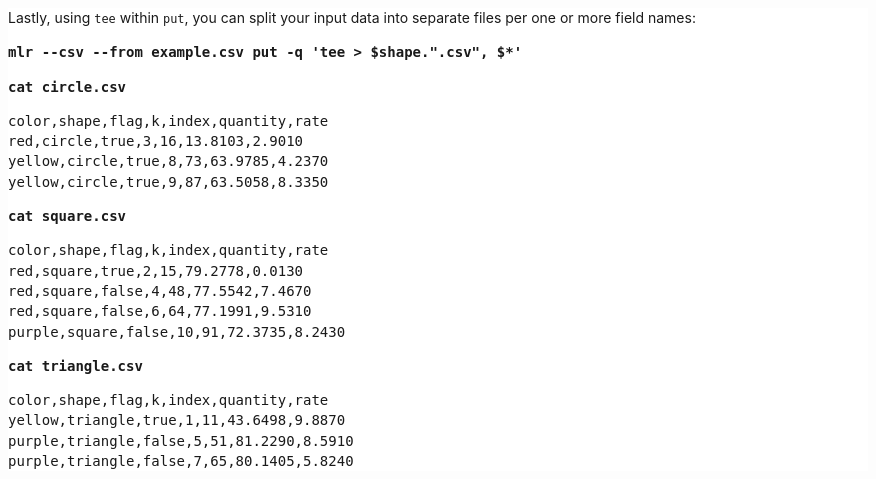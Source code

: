 Lastly, using `tee` within `put`, you can split your input data into separate files per one or more field names:

<pre class="pre-highlight-non-pair">
<b>mlr --csv --from example.csv put -q 'tee > $shape.".csv", $*'</b>
</pre>

<pre class="pre-highlight-in-pair">
<b>cat circle.csv</b>
</pre>
<pre class="pre-non-highlight-in-pair">
color,shape,flag,k,index,quantity,rate
red,circle,true,3,16,13.8103,2.9010
yellow,circle,true,8,73,63.9785,4.2370
yellow,circle,true,9,87,63.5058,8.3350
</pre>

<pre class="pre-highlight-in-pair">
<b>cat square.csv</b>
</pre>
<pre class="pre-non-highlight-in-pair">
color,shape,flag,k,index,quantity,rate
red,square,true,2,15,79.2778,0.0130
red,square,false,4,48,77.5542,7.4670
red,square,false,6,64,77.1991,9.5310
purple,square,false,10,91,72.3735,8.2430
</pre>

<pre class="pre-highlight-in-pair">
<b>cat triangle.csv</b>
</pre>
<pre class="pre-non-highlight-in-pair">
color,shape,flag,k,index,quantity,rate
yellow,triangle,true,1,11,43.6498,9.8870
purple,triangle,false,5,51,81.2290,8.5910
purple,triangle,false,7,65,80.1405,5.8240
</pre>
